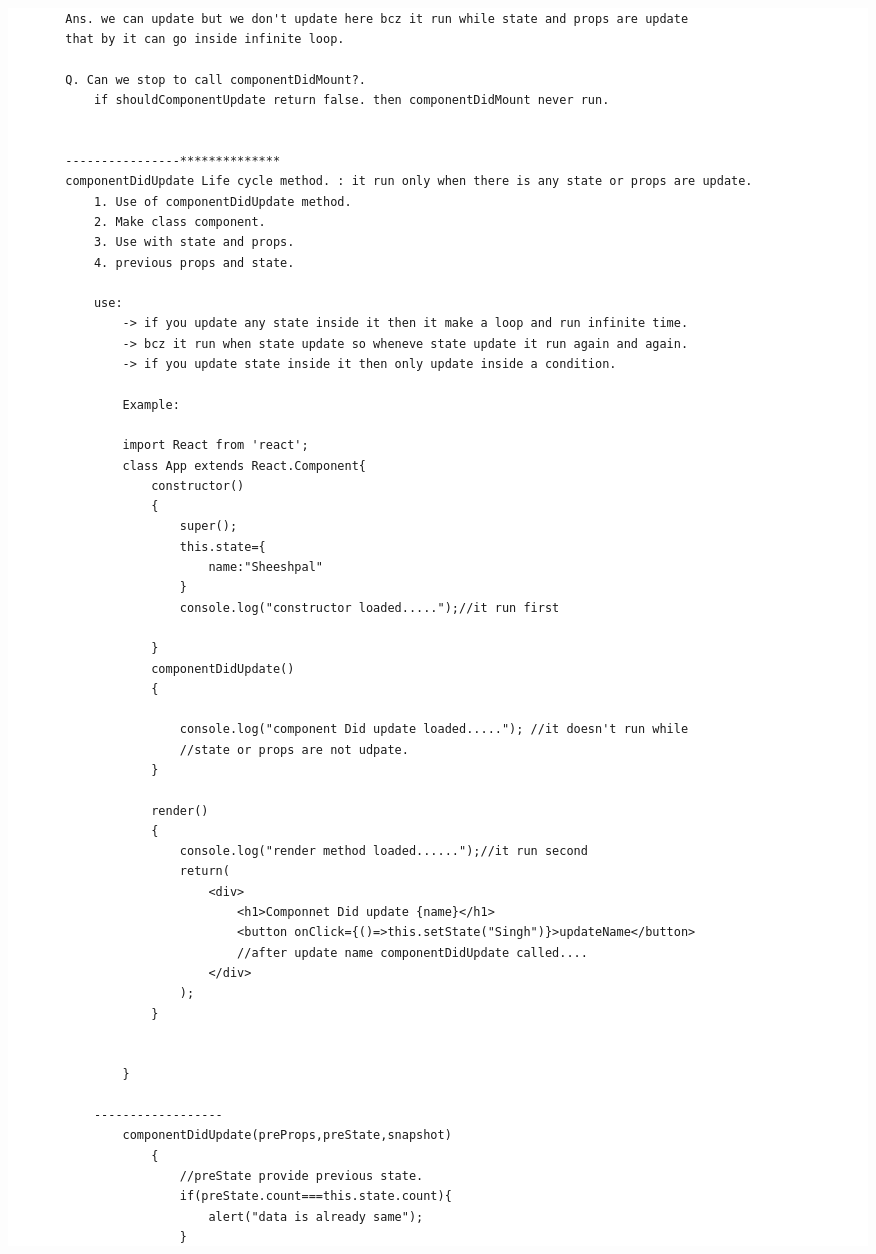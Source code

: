             Ans. we can update but we don't update here bcz it run while state and props are update 
            that by it can go inside infinite loop.

            Q. Can we stop to call componentDidMount?.
                if shouldComponentUpdate return false. then componentDidMount never run.
            

            ----------------**************
            componentDidUpdate Life cycle method. : it run only when there is any state or props are update.
                1. Use of componentDidUpdate method.
                2. Make class component.
                3. Use with state and props.
                4. previous props and state.

                use:
                    -> if you update any state inside it then it make a loop and run infinite time.
                    -> bcz it run when state update so wheneve state update it run again and again.
                    -> if you update state inside it then only update inside a condition.

                    Example:

                    import React from 'react';
                    class App extends React.Component{
                        constructor()
                        {
                            super();
                            this.state={
                                name:"Sheeshpal"
                            }
                            console.log("constructor loaded.....");//it run first

                        }
                        componentDidUpdate()
                        {
                            
                            console.log("component Did update loaded....."); //it doesn't run while 
                            //state or props are not udpate.
                        }

                        render()
                        {
                            console.log("render method loaded......");//it run second
                            return(
                                <div>
                                    <h1>Componnet Did update {name}</h1>
                                    <button onClick={()=>this.setState("Singh")}>updateName</button>
                                    //after update name componentDidUpdate called....
                                </div>
                            );
                        }


                    }

                ------------------
                    componentDidUpdate(preProps,preState,snapshot)
                        {
                            //preState provide previous state.
                            if(preState.count===this.state.count){
                                alert("data is already same");
                            }
